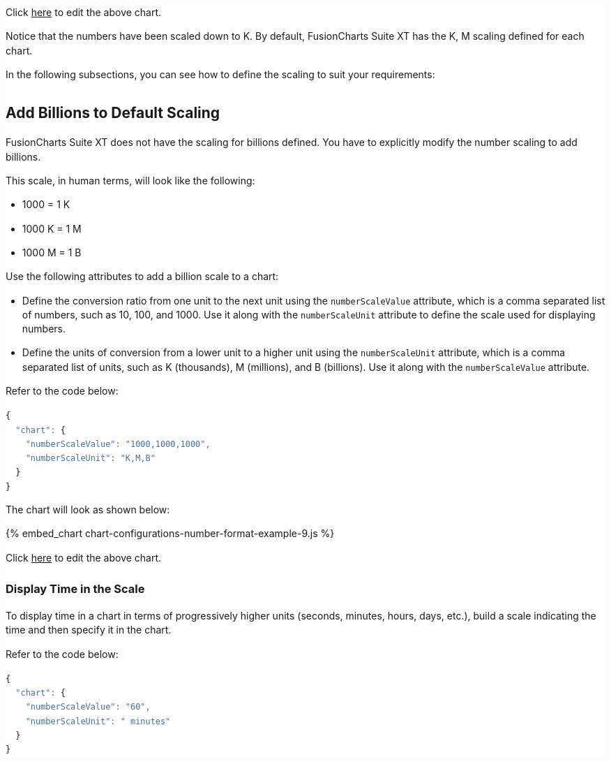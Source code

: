 Click [here](http://jsfiddle.net/fusioncharts/xgufmpyw/) to edit the above chart.

Notice that the numbers have been scaled down to K. By default, FusionCharts Suite XT has the K, M scaling defined for each chart.

In the following subsections, you can see how to define the scaling to suit your requirements:

## Add Billions to Default Scaling

FusionCharts Suite XT does not have the scaling for billions defined. You have to explicitly modify the number scaling to add billions.

This scale, in human terms, will look like the following:

- 1000 = 1 K

- 1000 K = 1 M

- 1000 M = 1 B

Use the following attributes to add a billion scale to a chart:

- Define the conversion ratio from one unit to the next unit using the `numberScaleValue` attribute, which is a comma separated list of numbers, such as 10, 100, and 1000. Use it along with the `numberScaleUnit` attribute to define the scale used for displaying numbers.

- Define the units of conversion from a lower unit to a higher unit using the `numberScaleUnit` attribute, which is a comma separated list of units, such as K (thousands), M (millions), and B (billions). Use it along with the `numberScaleValue` attribute.

Refer to the code below:

```javascript
{
  "chart": {
    "numberScaleValue": "1000,1000,1000",
    "numberScaleUnit": "K,M,B"
  }
}
```

The chart will look as shown below:

{% embed_chart chart-configurations-number-format-example-9.js %}

Click [here](http://jsfiddle.net/fusioncharts/xpmu165b/) to edit the above chart.

### Display Time in the Scale

To display time in a chart in terms of progressively higher units (seconds, minutes, hours, days, etc.), build a scale indicating the time and then specify it in the chart.

Refer to the code below:

```javascript
{
  "chart": {
    "numberScaleValue": "60",
    "numberScaleUnit": " minutes"
  }
}
```
